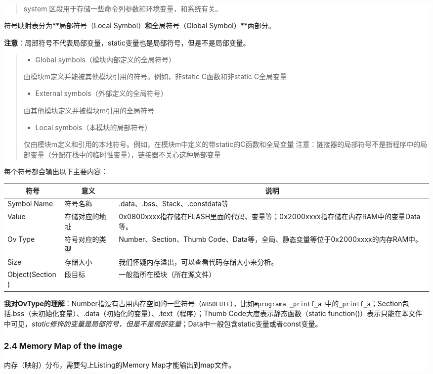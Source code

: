 >system 区段用于存储一些命令列参数和环境变量，和系统有关。

符号映射表分为**局部符号（Local Symbol）**和**全局符号（Global Symbol）**两部分。

**注意**：局部符号不代表局部变量，static变量也是局部符号，但是不是局部变量。

>* Global symbols（模块内部定义的全局符号）
>
>由模块m定义并能被其他模块引用的符号。例如，非static C函数和非static C全局变量
>
>* External symbols（外部定义的全局符号）
>
>由其他模块定义并被模块m引用的全局符号
>
>* Local symbols（本模块的局部符号）
>
>仅由模块m定义和引用的本地符号。例如，在模块m中定义的带static的C函数和全局变量
> 注意：链接器的局部符号不是指程序中的局部变量（分配在栈中的临时性变量），链接器不关心这种局部变量

每个符号都会输出以下主要内容：

| 符号            | 意义           | 说明                                                         |
| --------------- | -------------- | ------------------------------------------------------------ |
| Symbol Name     | 符号名称       | .data、.bss、Stack、.constdata等                             |
| Value           | 存储对应的地址 | 0x0800xxxx指存储在FLASH里面的代码、变量等；0x2000xxxx指存储在内存RAM中的变量Data等。 |
| Ov Type         | 符号对应的类型 | Number、Section、Thumb Code、Data等，全局、静态变量等位于0x2000xxxx的内存RAM中。 |
| Size            | 存储大小       | 我们怀疑内存溢出，可以查看代码存储大小来分析。               |
| Object(Section) | 段目标         | 一般指所在模块（所在源文件）                                 |

**我对OvType的理解**：Number指没有占用内存空间的一些符号（`ABSOLUTE`），比如`#programa _printf_a `中的`_printf_a`；Section包括.bss（未初始化变量）、.data（初始化的变量）、.text（程序）；Thumb Code大度表示静态函数（static function()）表示只能在本文件中可见，*static修饰的变量是局部符号，但是不是局部变量*；Data中一般包含static变量或者const变量。

### 2.4 Memory Map of the image

内存（映射）分布，需要勾上Listing的Memory Map才能输出到map文件。
